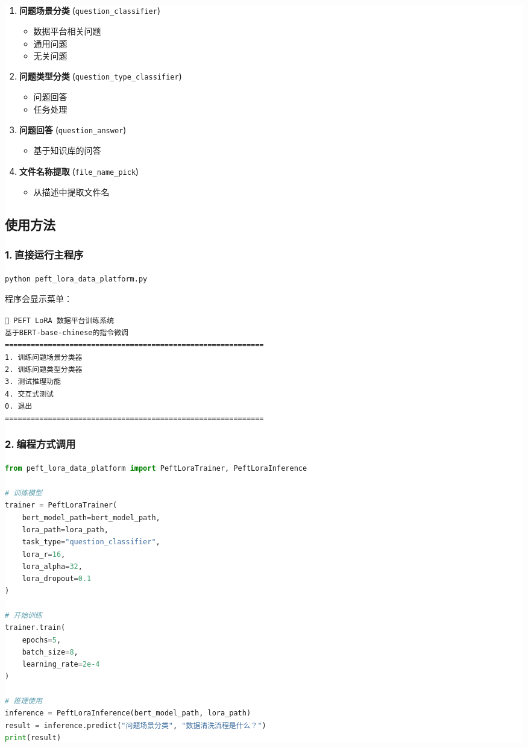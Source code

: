 1. **问题场景分类** (`question_classifier`)
   - 数据平台相关问题
   - 通用问题
   - 无关问题

2. **问题类型分类** (`question_type_classifier`)
   - 问题回答
   - 任务处理

3. **问题回答** (`question_answer`)
   - 基于知识库的问答

4. **文件名称提取** (`file_name_pick`)
   - 从描述中提取文件名

## 使用方法

### 1. 直接运行主程序

```bash
python peft_lora_data_platform.py
```

程序会显示菜单：
```
🤖 PEFT LoRA 数据平台训练系统
基于BERT-base-chinese的指令微调
============================================================
1. 训练问题场景分类器
2. 训练问题类型分类器
3. 测试推理功能
4. 交互式测试
0. 退出
============================================================
```

### 2. 编程方式调用

```python
from peft_lora_data_platform import PeftLoraTrainer, PeftLoraInference

# 训练模型
trainer = PeftLoraTrainer(
    bert_model_path=bert_model_path,
    lora_path=lora_path,
    task_type="question_classifier",
    lora_r=16,
    lora_alpha=32,
    lora_dropout=0.1
)

# 开始训练
trainer.train(
    epochs=5,
    batch_size=8,
    learning_rate=2e-4
)

# 推理使用
inference = PeftLoraInference(bert_model_path, lora_path)
result = inference.predict("问题场景分类", "数据清洗流程是什么？")
print(result)
```
